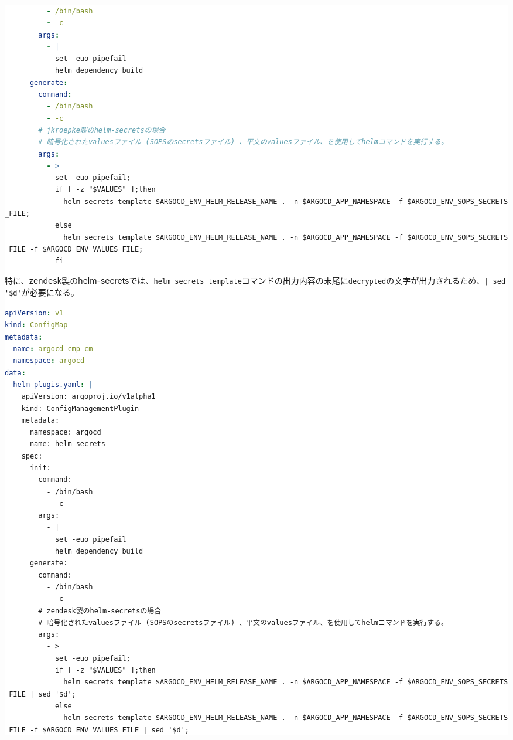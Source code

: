 ```yaml
          - /bin/bash
          - -c
        args:
          - |
            set -euo pipefail
            helm dependency build
      generate:
        command: 
          - /bin/bash
          - -c
        # jkroepke製のhelm-secretsの場合
        # 暗号化されたvaluesファイル (SOPSのsecretsファイル) 、平文のvaluesファイル、を使用してhelmコマンドを実行する。
        args:
          - >
            set -euo pipefail;
            if [ -z "$VALUES" ];then
              helm secrets template $ARGOCD_ENV_HELM_RELEASE_NAME . -n $ARGOCD_APP_NAMESPACE -f $ARGOCD_ENV_SOPS_SECRETS_FILE;
            else              
              helm secrets template $ARGOCD_ENV_HELM_RELEASE_NAME . -n $ARGOCD_APP_NAMESPACE -f $ARGOCD_ENV_SOPS_SECRETS_FILE -f $ARGOCD_ENV_VALUES_FILE;
            fi
```

特に、zendesk製のhelm-secretsでは、`helm secrets template`コマンドの出力内容の末尾に`decrypted`の文字が出力されるため、`| sed '$d'`が必要になる。

```yaml
apiVersion: v1
kind: ConfigMap
metadata:
  name: argocd-cmp-cm
  namespace: argocd
data:
  helm-plugis.yaml: |
    apiVersion: argoproj.io/v1alpha1
    kind: ConfigManagementPlugin
    metadata:
      namespace: argocd
      name: helm-secrets
    spec:
      init:
        command: 
          - /bin/bash
          - -c
        args:
          - |
            set -euo pipefail
            helm dependency build
      generate:
        command: 
          - /bin/bash
          - -c
        # zendesk製のhelm-secretsの場合
        # 暗号化されたvaluesファイル (SOPSのsecretsファイル) 、平文のvaluesファイル、を使用してhelmコマンドを実行する。
        args:
          - >
            set -euo pipefail;
            if [ -z "$VALUES" ];then
              helm secrets template $ARGOCD_ENV_HELM_RELEASE_NAME . -n $ARGOCD_APP_NAMESPACE -f $ARGOCD_ENV_SOPS_SECRETS_FILE | sed '$d';
            else              
              helm secrets template $ARGOCD_ENV_HELM_RELEASE_NAME . -n $ARGOCD_APP_NAMESPACE -f $ARGOCD_ENV_SOPS_SECRETS_FILE -f $ARGOCD_ENV_VALUES_FILE | sed '$d';
```